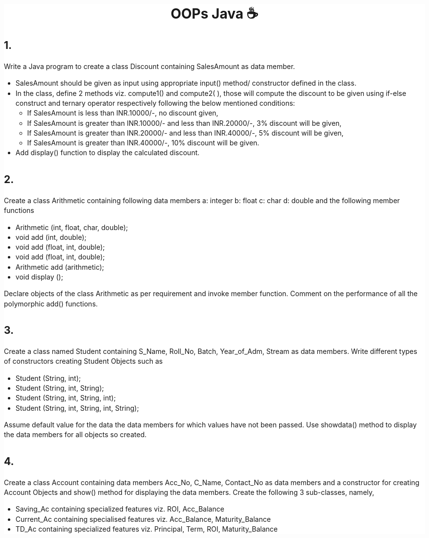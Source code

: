 <h1 align="center">OOPs Java ☕</h1>

## 1.
Write a Java program to create a class Discount containing SalesAmount as data member.
- SalesAmount should be given as input using appropriate input() method/ constructor defined in the class.
- In the class, define 2 methods viz. compute1() and compute2( ), those will compute the discount to be given using if-else construct and ternary operator respectively following the below mentioned conditions:
	- If SalesAmount is less than INR.10000/-, no discount given,
	- If SalesAmount is greater than INR.10000/- and less than INR.20000/-, 3% discount will be given,
	- If SalesAmount is greater than INR.20000/- and less than INR.40000/-, 5% discount will be given,
	- If SalesAmount is greater than INR.40000/-, 10% discount will be given.
- Add display() function to display the calculated discount. 


## 2.
Create a class Arithmetic containing following data members 
a: integer b: float c: char d: double 
and the following member functions
- Arithmetic (int, float, char, double); 
- void add (int, double); 
- void add (float, int, double); 
- void add (float, int, double); 
- Arithmetic add (arithmetic); 
- void display (); 

Declare objects of the class Arithmetic as per requirement and invoke member function. Comment on the performance of all the polymorphic add() functions.


## 3.
Create a class named Student containing S_Name, Roll_No, Batch, Year_of_Adm, Stream as data members. Write different types of constructors creating Student Objects such as 
- Student (String, int); 
- Student (String, int, String); 
- Student (String, int, String, int); 
- Student (String, int, String, int, String);

Assume default value for the data the data members for which values have not been passed. Use showdata() method to display the data members for all objects so created. 


## 4.
Create a class Account containing data members Acc_No, C_Name, Contact_No as data members and a constructor for creating Account Objects and show() method for displaying the data members. Create the following 3 sub-classes, namely, 
- Saving_Ac containing specialized features viz. ROI, Acc_Balance 
- Current_Ac containing specialised features viz. Acc_Balance, Maturity_Balance 
- TD_Ac containing specialized features viz. Principal, Term, ROI, Maturity_Balance 

